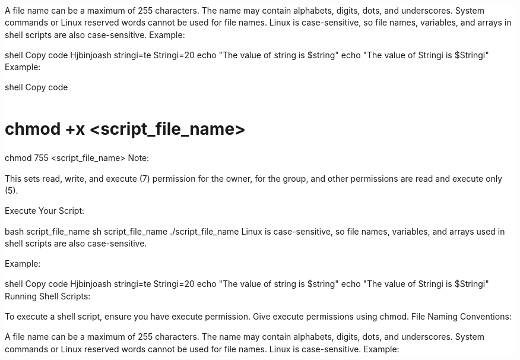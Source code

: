 A file name can be a maximum of 255 characters.
The name may contain alphabets, digits, dots, and underscores.
System commands or Linux reserved words cannot be used for file names.
Linux is case-sensitive, so file names, variables, and arrays in shell scripts are also case-sensitive.
Example:

shell
Copy code
Hjbinjoash
stringi=te
Stringi=20
echo "The value of string is $string"
echo "The value of Stringi is $Stringi"
Example:

shell
Copy code
# chmod +x <script_file_name>
chmod 755 <script_file_name>
Note:

This sets read, write, and execute (7) permission for the owner, for the group, and other permissions are read and execute only (5).

Execute Your Script:

bash script_file_name
sh script_file_name
./script_file_name
Linux is case-sensitive, so file names, variables, and arrays used in shell scripts are also case-sensitive.

Example:

shell
Copy code
Hjbinjoash
stringi=te
Stringi=20
echo "The value of string is $string"
echo "The value of Stringi is $Stringi"
Running Shell Scripts:

To execute a shell script, ensure you have execute permission.
Give execute permissions using chmod.
File Naming Conventions:

A file name can be a maximum of 255 characters.
The name may contain alphabets, digits, dots, and underscores.
System commands or Linux reserved words cannot be used for file names.
Linux is case-sensitive.
Example:
